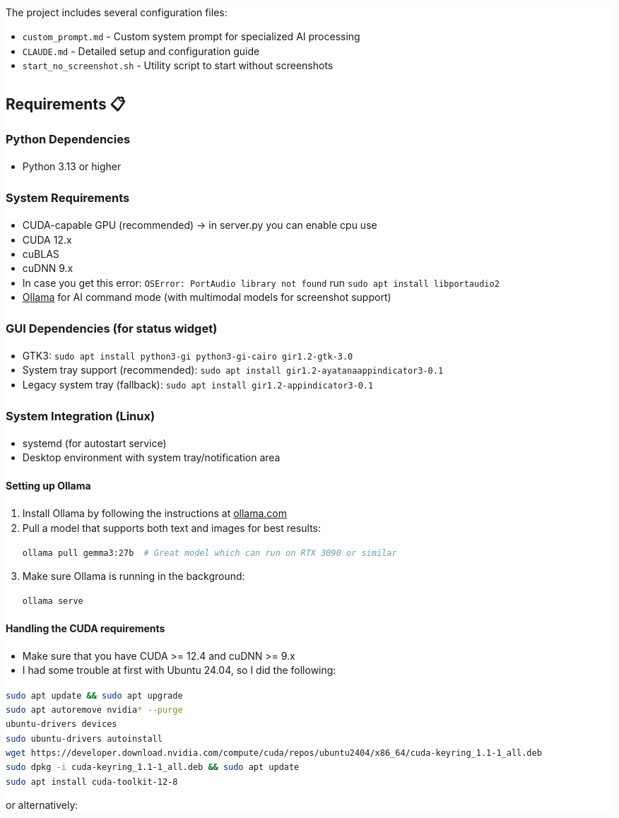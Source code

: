 The project includes several configuration files:
- `custom_prompt.md` - Custom system prompt for specialized AI processing
- `CLAUDE.md` - Detailed setup and configuration guide
- `start_no_screenshot.sh` - Utility script to start without screenshots

## Requirements 📋

### Python Dependencies
- Python 3.13 or higher

### System Requirements
- CUDA-capable GPU (recommended) -> in server.py you can enable cpu use
- CUDA 12.x
- cuBLAS
- cuDNN 9.x
- In case you get this error: `OSError: PortAudio library not found` run `sudo apt install libportaudio2`
- [Ollama](https://ollama.com) for AI command mode (with multimodal models for screenshot support)

### GUI Dependencies (for status widget)
- GTK3: `sudo apt install python3-gi python3-gi-cairo gir1.2-gtk-3.0`
- System tray support (recommended): `sudo apt install gir1.2-ayatanaappindicator3-0.1`
- Legacy system tray (fallback): `sudo apt install gir1.2-appindicator3-0.1`

### System Integration (Linux)
- systemd (for autostart service)
- Desktop environment with system tray/notification area

#### Setting up Ollama
1. Install Ollama by following the instructions at [ollama.com](https://ollama.com)
2. Pull a model that supports both text and images for best results:
   ```bash
   ollama pull gemma3:27b  # Great model which can run on RTX 3090 or similar
   ```
3. Make sure Ollama is running in the background:
   ```bash
   ollama serve
   ```

#### Handling the CUDA requirements

* Make sure that you have CUDA >= 12.4 and cuDNN >= 9.x
* I had some trouble at first with Ubuntu 24.04, so I did the following:

```bash
sudo apt update && sudo apt upgrade
sudo apt autoremove nvidia* --purge
ubuntu-drivers devices
sudo ubuntu-drivers autoinstall
wget https://developer.download.nvidia.com/compute/cuda/repos/ubuntu2404/x86_64/cuda-keyring_1.1-1_all.deb
sudo dpkg -i cuda-keyring_1.1-1_all.deb && sudo apt update
sudo apt install cuda-toolkit-12-8
```
or alternatively:
